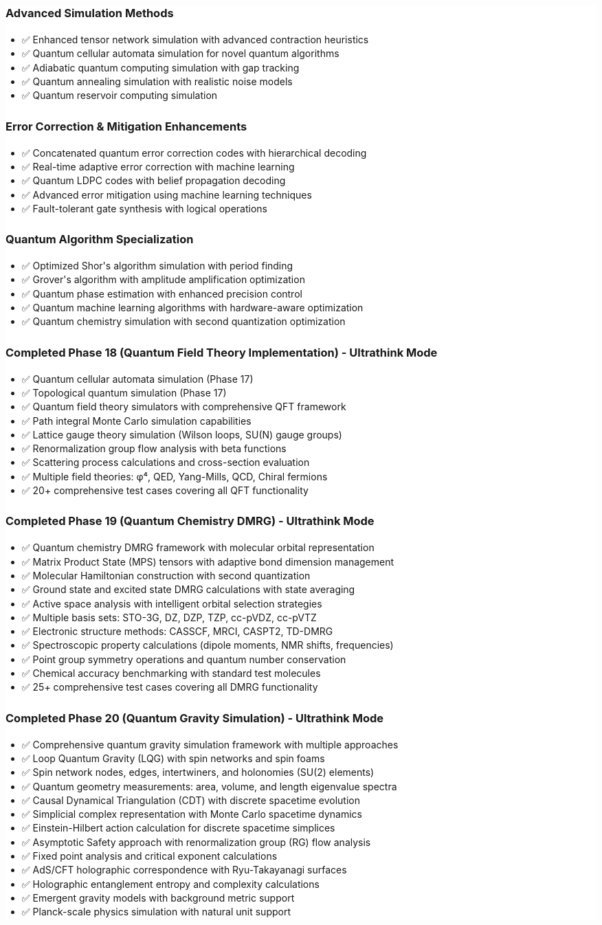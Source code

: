 ### Advanced Simulation Methods
- ✅ Enhanced tensor network simulation with advanced contraction heuristics
- ✅ Quantum cellular automata simulation for novel quantum algorithms
- ✅ Adiabatic quantum computing simulation with gap tracking
- ✅ Quantum annealing simulation with realistic noise models
- ✅ Quantum reservoir computing simulation

### Error Correction & Mitigation Enhancements
- ✅ Concatenated quantum error correction codes with hierarchical decoding
- ✅ Real-time adaptive error correction with machine learning
- ✅ Quantum LDPC codes with belief propagation decoding
- ✅ Advanced error mitigation using machine learning techniques
- ✅ Fault-tolerant gate synthesis with logical operations

### Quantum Algorithm Specialization
- ✅ Optimized Shor's algorithm simulation with period finding
- ✅ Grover's algorithm with amplitude amplification optimization
- ✅ Quantum phase estimation with enhanced precision control
- ✅ Quantum machine learning algorithms with hardware-aware optimization
- ✅ Quantum chemistry simulation with second quantization optimization

### Completed Phase 18 (Quantum Field Theory Implementation) - Ultrathink Mode
- ✅ Quantum cellular automata simulation (Phase 17)
- ✅ Topological quantum simulation (Phase 17)
- ✅ Quantum field theory simulators with comprehensive QFT framework
- ✅ Path integral Monte Carlo simulation capabilities
- ✅ Lattice gauge theory simulation (Wilson loops, SU(N) gauge groups)
- ✅ Renormalization group flow analysis with beta functions
- ✅ Scattering process calculations and cross-section evaluation
- ✅ Multiple field theories: φ⁴, QED, Yang-Mills, QCD, Chiral fermions
- ✅ 20+ comprehensive test cases covering all QFT functionality

### Completed Phase 19 (Quantum Chemistry DMRG) - Ultrathink Mode
- ✅ Quantum chemistry DMRG framework with molecular orbital representation
- ✅ Matrix Product State (MPS) tensors with adaptive bond dimension management
- ✅ Molecular Hamiltonian construction with second quantization
- ✅ Ground state and excited state DMRG calculations with state averaging
- ✅ Active space analysis with intelligent orbital selection strategies
- ✅ Multiple basis sets: STO-3G, DZ, DZP, TZP, cc-pVDZ, cc-pVTZ
- ✅ Electronic structure methods: CASSCF, MRCI, CASPT2, TD-DMRG
- ✅ Spectroscopic property calculations (dipole moments, NMR shifts, frequencies)
- ✅ Point group symmetry operations and quantum number conservation
- ✅ Chemical accuracy benchmarking with standard test molecules
- ✅ 25+ comprehensive test cases covering all DMRG functionality

### Completed Phase 20 (Quantum Gravity Simulation) - Ultrathink Mode
- ✅ Comprehensive quantum gravity simulation framework with multiple approaches
- ✅ Loop Quantum Gravity (LQG) with spin networks and spin foams
- ✅ Spin network nodes, edges, intertwiners, and holonomies (SU(2) elements)
- ✅ Quantum geometry measurements: area, volume, and length eigenvalue spectra
- ✅ Causal Dynamical Triangulation (CDT) with discrete spacetime evolution
- ✅ Simplicial complex representation with Monte Carlo spacetime dynamics
- ✅ Einstein-Hilbert action calculation for discrete spacetime simplices
- ✅ Asymptotic Safety approach with renormalization group (RG) flow analysis
- ✅ Fixed point analysis and critical exponent calculations
- ✅ AdS/CFT holographic correspondence with Ryu-Takayanagi surfaces
- ✅ Holographic entanglement entropy and complexity calculations
- ✅ Emergent gravity models with background metric support
- ✅ Planck-scale physics simulation with natural unit support